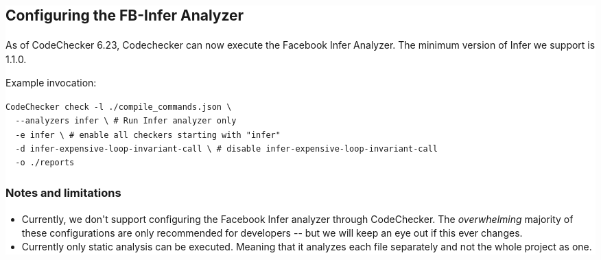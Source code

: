 ## Configuring the FB-Infer Analyzer

As of CodeChecker 6.23, Codechecker can now execute the Facebook Infer Analyzer.
The minimum version of Infer we support is 1.1.0.

Example invocation:
``` shell
CodeChecker check -l ./compile_commands.json \
  --analyzers infer \ # Run Infer analyzer only
  -e infer \ # enable all checkers starting with "infer"
  -d infer-expensive-loop-invariant-call \ # disable infer-expensive-loop-invariant-call
  -o ./reports
```

### Notes and limitations
* Currently, we don't support configuring the Facebook Infer analyzer through
  CodeChecker. The _overwhelming_ majority of these configurations are only
  recommended for developers -- but we will keep an eye out if this ever
  changes.
* Currently only static analysis can be executed. Meaning that it analyzes each
  file separately and not the whole project as one.